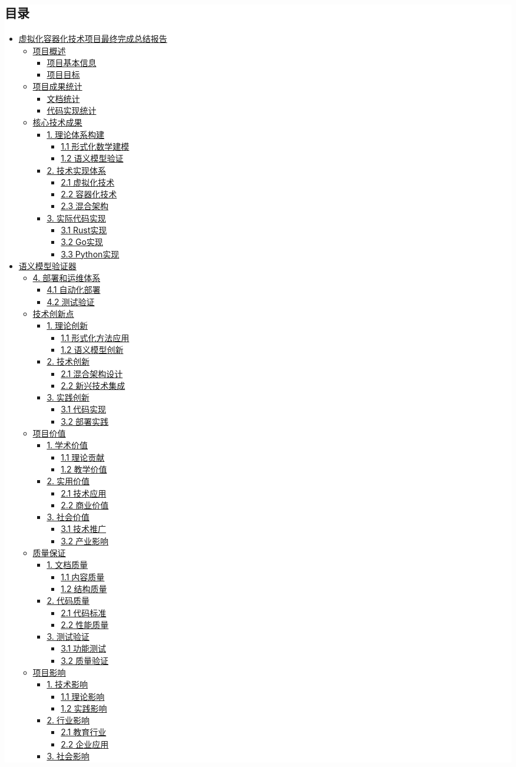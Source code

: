 ## 目录

- [虚拟化容器化技术项目最终完成总结报告](#虚拟化容器化技术项目最终完成总结报告)
  - [项目概述](#项目概述)
    - [项目基本信息](#项目基本信息)
    - [项目目标](#项目目标)
  - [项目成果统计](#项目成果统计)
    - [文档统计](#文档统计)
    - [代码实现统计](#代码实现统计)
  - [核心技术成果](#核心技术成果)
    - [1. 理论体系构建](#1-理论体系构建)
      - [1.1 形式化数学建模](#11-形式化数学建模)
      - [1.2 语义模型验证](#12-语义模型验证)
    - [2. 技术实现体系](#2-技术实现体系)
      - [2.1 虚拟化技术](#21-虚拟化技术)
      - [2.2 容器化技术](#22-容器化技术)
      - [2.3 混合架构](#23-混合架构)
    - [3. 实际代码实现](#3-实际代码实现)
      - [3.1 Rust实现](#31-rust实现)
      - [3.2 Go实现](#32-go实现)
      - [3.3 Python实现](#33-python实现)
- [语义模型验证器](#语义模型验证器)
    - [4. 部署和运维体系](#4-部署和运维体系)
      - [4.1 自动化部署](#41-自动化部署)
      - [4.2 测试验证](#42-测试验证)
  - [技术创新点](#技术创新点)
    - [1. 理论创新](#1-理论创新)
      - [1.1 形式化方法应用](#11-形式化方法应用)
      - [1.2 语义模型创新](#12-语义模型创新)
    - [2. 技术创新](#2-技术创新)
      - [2.1 混合架构设计](#21-混合架构设计)
      - [2.2 新兴技术集成](#22-新兴技术集成)
    - [3. 实践创新](#3-实践创新)
      - [3.1 代码实现](#31-代码实现)
      - [3.2 部署实践](#32-部署实践)
  - [项目价值](#项目价值)
    - [1. 学术价值](#1-学术价值)
      - [1.1 理论贡献](#11-理论贡献)
      - [1.2 教学价值](#12-教学价值)
    - [2. 实用价值](#2-实用价值)
      - [2.1 技术应用](#21-技术应用)
      - [2.2 商业价值](#22-商业价值)
    - [3. 社会价值](#3-社会价值)
      - [3.1 技术推广](#31-技术推广)
      - [3.2 产业影响](#32-产业影响)
  - [质量保证](#质量保证)
    - [1. 文档质量](#1-文档质量)
      - [1.1 内容质量](#11-内容质量)
      - [1.2 结构质量](#12-结构质量)
    - [2. 代码质量](#2-代码质量)
      - [2.1 代码标准](#21-代码标准)
      - [2.2 性能质量](#22-性能质量)
    - [3. 测试验证](#3-测试验证)
      - [3.1 功能测试](#31-功能测试)
      - [3.2 质量验证](#32-质量验证)
  - [项目影响](#项目影响)
    - [1. 技术影响](#1-技术影响)
      - [1.1 理论影响](#11-理论影响)
      - [1.2 实践影响](#12-实践影响)
    - [2. 行业影响](#2-行业影响)
      - [2.1 教育行业](#21-教育行业)
      - [2.2 企业应用](#22-企业应用)
    - [3. 社会影响](#3-社会影响)